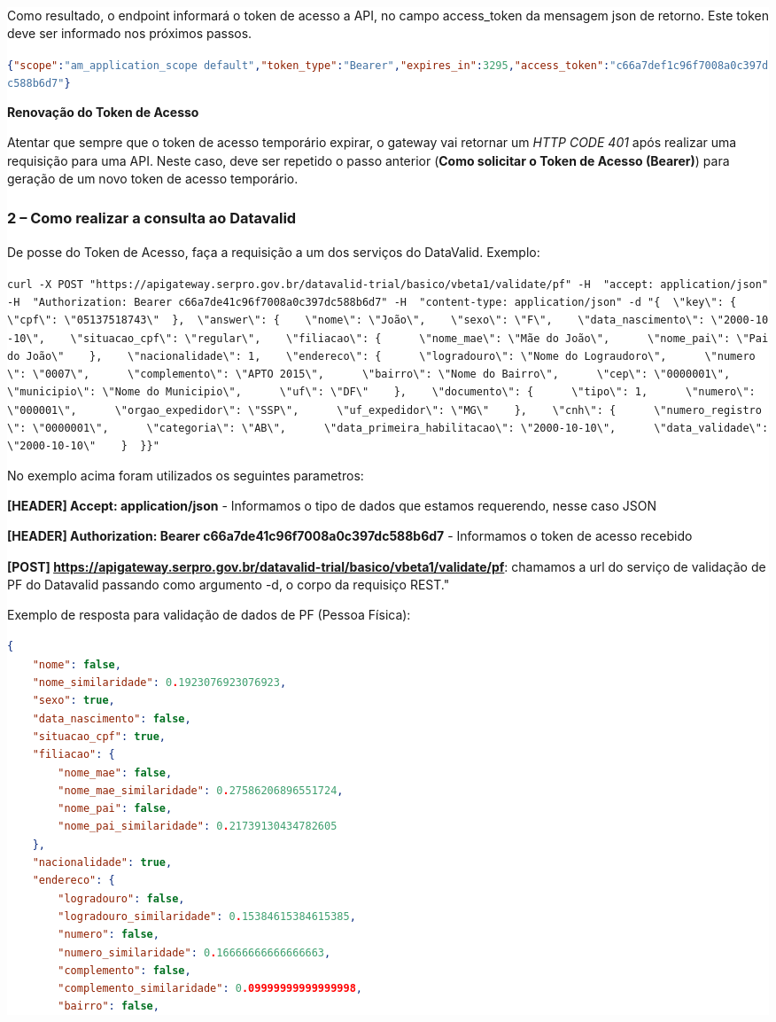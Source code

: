 Como resultado, o endpoint informará o token de acesso a API, no campo access_token da mensagem json de retorno. Este token deve ser informado nos próximos passos.

```json
{"scope":"am_application_scope default","token_type":"Bearer","expires_in":3295,"access_token":"c66a7def1c96f7008a0c397dc588b6d7"}
```

**Renovação do Token de Acesso**

Atentar que sempre que o token de acesso temporário expirar, o gateway vai retornar um _HTTP CODE 401_ após realizar uma requisição para uma API. Neste caso, deve ser repetido o passo anterior (**Como solicitar o Token de Acesso (Bearer)**) para geração de um novo token de acesso temporário.


### 2 – Como realizar a consulta ao Datavalid

De posse do Token de Acesso, faça a requisição a um dos serviços do DataValid. Exemplo:

```curlBearer
curl -X POST "https://apigateway.serpro.gov.br/datavalid-trial/basico/vbeta1/validate/pf" -H  "accept: application/json" -H  "Authorization: Bearer c66a7de41c96f7008a0c397dc588b6d7" -H  "content-type: application/json" -d "{  \"key\": {    \"cpf\": \"05137518743\"  },  \"answer\": {    \"nome\": \"João\",    \"sexo\": \"F\",    \"data_nascimento\": \"2000-10-10\",    \"situacao_cpf\": \"regular\",    \"filiacao\": {      \"nome_mae\": \"Mãe do João\",      \"nome_pai\": \"Pai do João\"    },    \"nacionalidade\": 1,    \"endereco\": {      \"logradouro\": \"Nome do Lograudoro\",      \"numero\": \"0007\",      \"complemento\": \"APTO 2015\",      \"bairro\": \"Nome do Bairro\",      \"cep\": \"0000001\",      \"municipio\": \"Nome do Municipio\",      \"uf\": \"DF\"    },    \"documento\": {      \"tipo\": 1,      \"numero\": \"000001\",      \"orgao_expedidor\": \"SSP\",      \"uf_expedidor\": \"MG\"    },    \"cnh\": {      \"numero_registro\": \"0000001\",      \"categoria\": \"AB\",      \"data_primeira_habilitacao\": \"2000-10-10\",      \"data_validade\": \"2000-10-10\"    }  }}"
```

No exemplo acima foram utilizados os seguintes parametros:

**[HEADER] Accept: application/json** - Informamos o tipo de dados que estamos requerendo, nesse caso JSON

**[HEADER] Authorization: Bearer <span class="bearer">c66a7de41c96f7008a0c397dc588b6d7</span>** - Informamos o token de acesso recebido

**[POST] https://apigateway.serpro.gov.br/datavalid-trial/basico/vbeta1/validate/pf**: chamamos a url do serviço de validação de PF do Datavalid passando como argumento -d, o corpo da requisiço REST."

Exemplo de resposta para validação de dados de PF (Pessoa Física):

```json
{
    "nome": false,
    "nome_similaridade": 0.1923076923076923,
    "sexo": true,
    "data_nascimento": false,
    "situacao_cpf": true,
    "filiacao": {
        "nome_mae": false,
        "nome_mae_similaridade": 0.27586206896551724,
        "nome_pai": false,
        "nome_pai_similaridade": 0.21739130434782605
    },
    "nacionalidade": true,
    "endereco": {
        "logradouro": false,
        "logradouro_similaridade": 0.15384615384615385,
        "numero": false,
        "numero_similaridade": 0.16666666666666663,
        "complemento": false,
        "complemento_similaridade": 0.09999999999999998,
        "bairro": false,
```